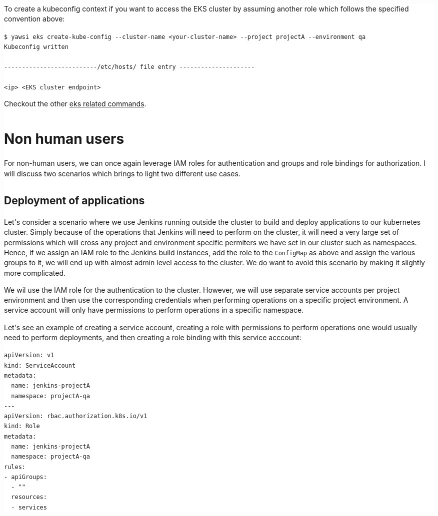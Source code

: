 
To create a kubeconfig context if you want to access the EKS cluster by assuming another role
which follows the specified convention above:

```
$ yawsi eks create-kube-config --cluster-name <your-cluster-name> --project projectA --environment qa
Kubeconfig written

--------------------------/etc/hosts/ file entry ---------------------

<ip> <EKS cluster endpoint>
```

Checkout the other [eks related commands](https://github.com/amitsaha/yawsi/blob/master/docs/yawsi_eks.md).


# Non human users 

For non-human users, we can once again leverage IAM roles for authentication and groups and role bindings
for authorization. I will discuss two scenarios which brings to light two different use cases.

## Deployment of applications

Let's consider a scenario where we use Jenkins running outside the cluster to build and deploy applications 
to our kubernetes cluster. Simply because of the operations that Jenkins will need to perform
on the cluster, it will need a very large set of permissions which will cross any project and environment specific
permiters we have set in our cluster such as namespaces. Hence, if we assign an IAM role to the Jenkins build instances, 
add the role to the `ConfigMap` as above and assign the various groups to it, we will end up with almost
admin level access to the cluster. We do want to avoid this scenario by making it slightly more complicated. 

We wil use the IAM role for the authentication to the cluster. However, we will use separate service accounts per project
environment and then use the corresponding credentials when performing operations on a specific project environment.
A service account will only have permissions to perform operations in a specific namespace.

Let's see an example of creating a service account, creating a role with permissions to perform operations
one would usually need to perform deployments, and then creating a role binding with this service acccount:


```
apiVersion: v1
kind: ServiceAccount
metadata:
  name: jenkins-projectA
  namespace: projectA-qa
---
apiVersion: rbac.authorization.k8s.io/v1
kind: Role
metadata:
  name: jenkins-projectA
  namespace: projectA-qa
rules:
- apiGroups:
  - ""
  resources:
  - services
```